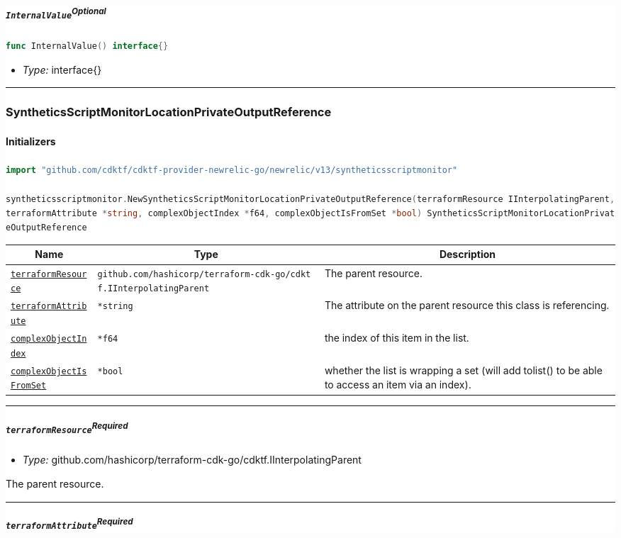 
##### `InternalValue`<sup>Optional</sup> <a name="InternalValue" id="@cdktf/provider-newrelic.syntheticsScriptMonitor.SyntheticsScriptMonitorLocationPrivateList.property.internalValue"></a>

```go
func InternalValue() interface{}
```

- *Type:* interface{}

---


### SyntheticsScriptMonitorLocationPrivateOutputReference <a name="SyntheticsScriptMonitorLocationPrivateOutputReference" id="@cdktf/provider-newrelic.syntheticsScriptMonitor.SyntheticsScriptMonitorLocationPrivateOutputReference"></a>

#### Initializers <a name="Initializers" id="@cdktf/provider-newrelic.syntheticsScriptMonitor.SyntheticsScriptMonitorLocationPrivateOutputReference.Initializer"></a>

```go
import "github.com/cdktf/cdktf-provider-newrelic-go/newrelic/v13/syntheticsscriptmonitor"

syntheticsscriptmonitor.NewSyntheticsScriptMonitorLocationPrivateOutputReference(terraformResource IInterpolatingParent, terraformAttribute *string, complexObjectIndex *f64, complexObjectIsFromSet *bool) SyntheticsScriptMonitorLocationPrivateOutputReference
```

| **Name** | **Type** | **Description** |
| --- | --- | --- |
| <code><a href="#@cdktf/provider-newrelic.syntheticsScriptMonitor.SyntheticsScriptMonitorLocationPrivateOutputReference.Initializer.parameter.terraformResource">terraformResource</a></code> | <code>github.com/hashicorp/terraform-cdk-go/cdktf.IInterpolatingParent</code> | The parent resource. |
| <code><a href="#@cdktf/provider-newrelic.syntheticsScriptMonitor.SyntheticsScriptMonitorLocationPrivateOutputReference.Initializer.parameter.terraformAttribute">terraformAttribute</a></code> | <code>*string</code> | The attribute on the parent resource this class is referencing. |
| <code><a href="#@cdktf/provider-newrelic.syntheticsScriptMonitor.SyntheticsScriptMonitorLocationPrivateOutputReference.Initializer.parameter.complexObjectIndex">complexObjectIndex</a></code> | <code>*f64</code> | the index of this item in the list. |
| <code><a href="#@cdktf/provider-newrelic.syntheticsScriptMonitor.SyntheticsScriptMonitorLocationPrivateOutputReference.Initializer.parameter.complexObjectIsFromSet">complexObjectIsFromSet</a></code> | <code>*bool</code> | whether the list is wrapping a set (will add tolist() to be able to access an item via an index). |

---

##### `terraformResource`<sup>Required</sup> <a name="terraformResource" id="@cdktf/provider-newrelic.syntheticsScriptMonitor.SyntheticsScriptMonitorLocationPrivateOutputReference.Initializer.parameter.terraformResource"></a>

- *Type:* github.com/hashicorp/terraform-cdk-go/cdktf.IInterpolatingParent

The parent resource.

---

##### `terraformAttribute`<sup>Required</sup> <a name="terraformAttribute" id="@cdktf/provider-newrelic.syntheticsScriptMonitor.SyntheticsScriptMonitorLocationPrivateOutputReference.Initializer.parameter.terraformAttribute"></a>
